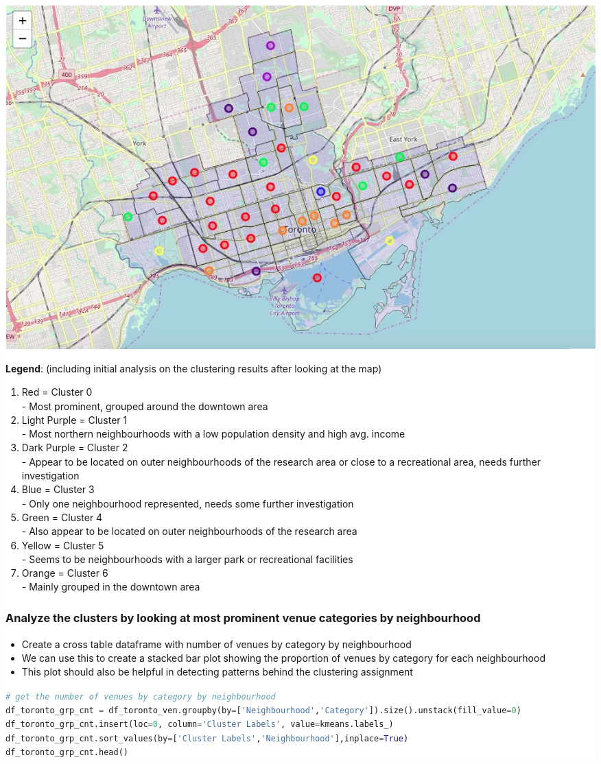 <img src="/images/capstone/toronto_map_clu2.jpeg"/>

**Legend**: (including initial analysis on the clustering results after looking at the map)
  1. Red = Cluster 0<br>- Most prominent, grouped around the downtown area
  2. Light Purple = Cluster 1<br>- Most northern neighbourhoods with a low population density and high avg. income
  3. Dark Purple = Cluster 2<br>- Appear to be located on outer neighbourhoods of the research area or close to a recreational area, needs further investigation
  4. Blue = Cluster 3<br>- Only one neighbourhood represented, needs some further investigation
  5. Green = Cluster 4<br>- Also appear to be located on outer neighbourhoods of the research area
  6. Yellow = Cluster 5<br>- Seems to be neighbourhoods with a larger park or recreational facilities
  7. Orange = Cluster 6<br>- Mainly grouped in the downtown area

### Analyze the clusters by looking at most prominent venue categories by neighbourhood
  * Create a cross table dataframe with number of venues by category by neighbourhood
  * We can use this to create a stacked bar plot showing the proportion of venues by category for each neighbourhood
  * This plot should also be helpful in detecting patterns behind the clustering assignment


```python
# get the number of venues by category by neighbourhood
df_toronto_grp_cnt = df_toronto_ven.groupby(by=['Neighbourhood','Category']).size().unstack(fill_value=0)
df_toronto_grp_cnt.insert(loc=0, column='Cluster Labels', value=kmeans.labels_)
df_toronto_grp_cnt.sort_values(by=['Cluster Labels','Neighbourhood'],inplace=True)
df_toronto_grp_cnt.head()
```
